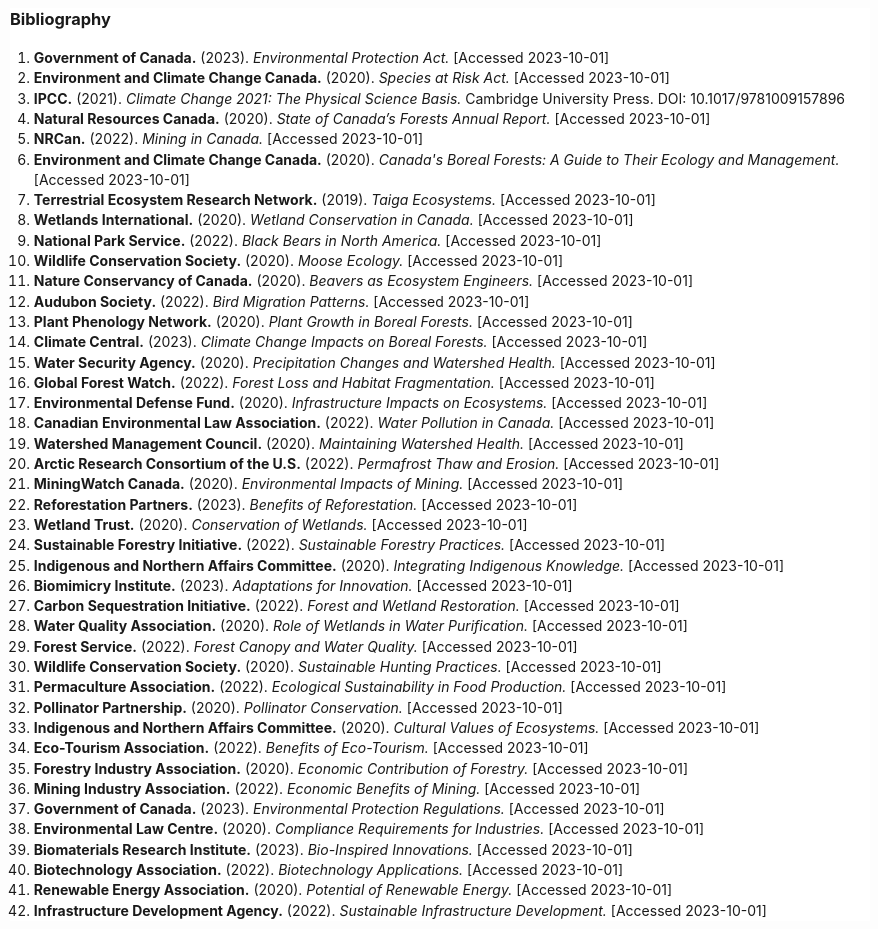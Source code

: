 ### Bibliography

1. **Government of Canada.** (2023). *Environmental Protection Act.* [Accessed 2023-10-01]
2. **Environment and Climate Change Canada.** (2020). *Species at Risk Act.* [Accessed 2023-10-01]
3. **IPCC.** (2021). *Climate Change 2021: The Physical Science Basis.* Cambridge University Press. DOI: 10.1017/9781009157896
4. **Natural Resources Canada.** (2020). *State of Canada’s Forests Annual Report.* [Accessed 2023-10-01]
5. **NRCan.** (2022). *Mining in Canada.* [Accessed 2023-10-01]
6. **Environment and Climate Change Canada.** (2020). *Canada's Boreal Forests: A Guide to Their Ecology and Management.* [Accessed 2023-10-01]
7. **Terrestrial Ecosystem Research Network.** (2019). *Taiga Ecosystems.* [Accessed 2023-10-01]
8. **Wetlands International.** (2020). *Wetland Conservation in Canada.* [Accessed 2023-10-01]
9. **National Park Service.** (2022). *Black Bears in North America.* [Accessed 2023-10-01]
10. **Wildlife Conservation Society.** (2020). *Moose Ecology.* [Accessed 2023-10-01]
11. **Nature Conservancy of Canada.** (2020). *Beavers as Ecosystem Engineers.* [Accessed 2023-10-01]
12. **Audubon Society.** (2022). *Bird Migration Patterns.* [Accessed 2023-10-01]
13. **Plant Phenology Network.** (2020). *Plant Growth in Boreal Forests.* [Accessed 2023-10-01]
14. **Climate Central.** (2023). *Climate Change Impacts on Boreal Forests.* [Accessed 2023-10-01]
15. **Water Security Agency.** (2020). *Precipitation Changes and Watershed Health.* [Accessed 2023-10-01]
16. **Global Forest Watch.** (2022). *Forest Loss and Habitat Fragmentation.* [Accessed 2023-10-01]
17. **Environmental Defense Fund.** (2020). *Infrastructure Impacts on Ecosystems.* [Accessed 2023-10-01]
18. **Canadian Environmental Law Association.** (2022). *Water Pollution in Canada.* [Accessed 2023-10-01]
19. **Watershed Management Council.** (2020). *Maintaining Watershed Health.* [Accessed 2023-10-01]
20. **Arctic Research Consortium of the U.S.** (2022). *Permafrost Thaw and Erosion.* [Accessed 2023-10-01]
21. **MiningWatch Canada.** (2020). *Environmental Impacts of Mining.* [Accessed 2023-10-01]
22. **Reforestation Partners.** (2023). *Benefits of Reforestation.* [Accessed 2023-10-01]
23. **Wetland Trust.** (2020). *Conservation of Wetlands.* [Accessed 2023-10-01]
24. **Sustainable Forestry Initiative.** (2022). *Sustainable Forestry Practices.* [Accessed 2023-10-01]
25. **Indigenous and Northern Affairs Committee.** (2020). *Integrating Indigenous Knowledge.* [Accessed 2023-10-01]
26. **Biomimicry Institute.** (2023). *Adaptations for Innovation.* [Accessed 2023-10-01]
27. **Carbon Sequestration Initiative.** (2022). *Forest and Wetland Restoration.* [Accessed 2023-10-01]
28. **Water Quality Association.** (2020). *Role of Wetlands in Water Purification.* [Accessed 2023-10-01]
29. **Forest Service.** (2022). *Forest Canopy and Water Quality.* [Accessed 2023-10-01]
30. **Wildlife Conservation Society.** (2020). *Sustainable Hunting Practices.* [Accessed 2023-10-01]
31. **Permaculture Association.** (2022). *Ecological Sustainability in Food Production.* [Accessed 2023-10-01]
32. **Pollinator Partnership.** (2020). *Pollinator Conservation.* [Accessed 2023-10-01]
33. **Indigenous and Northern Affairs Committee.** (2020). *Cultural Values of Ecosystems.* [Accessed 2023-10-01]
34. **Eco-Tourism Association.** (2022). *Benefits of Eco-Tourism.* [Accessed 2023-10-01]
35. **Forestry Industry Association.** (2020). *Economic Contribution of Forestry.* [Accessed 2023-10-01]
36. **Mining Industry Association.** (2022). *Economic Benefits of Mining.* [Accessed 2023-10-01]
37. **Government of Canada.** (2023). *Environmental Protection Regulations.* [Accessed 2023-10-01]
38. **Environmental Law Centre.** (2020). *Compliance Requirements for Industries.* [Accessed 2023-10-01]
39. **Biomaterials Research Institute.** (2023). *Bio-Inspired Innovations.* [Accessed 2023-10-01]
40. **Biotechnology Association.** (2022). *Biotechnology Applications.* [Accessed 2023-10-01]
41. **Renewable Energy Association.** (2020). *Potential of Renewable Energy.* [Accessed 2023-10-01]
42. **Infrastructure Development Agency.** (2022). *Sustainable Infrastructure Development.* [Accessed 2023-10-01]